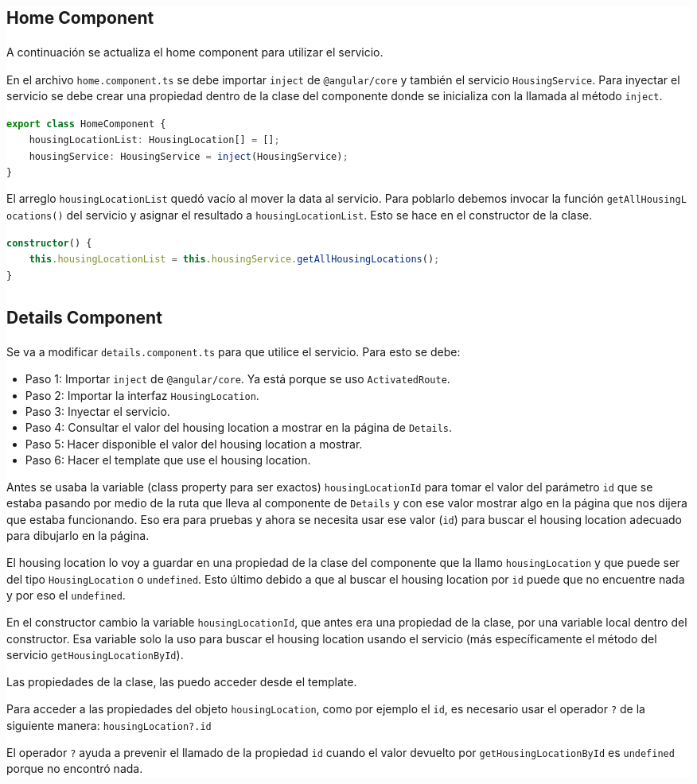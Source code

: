 ## Home Component
A continuación se actualiza el home component para utilizar el servicio.

En el archivo `home.component.ts` se debe importar `inject` de `@angular/core` y también el servicio `HousingService`.
Para inyectar el servicio se debe crear una propiedad dentro de la clase del componente donde se inicializa con la llamada al método `inject`.
```typescript
export class HomeComponent {
	housingLocationList: HousingLocation[] = [];
	housingService: HousingService = inject(HousingService);
}
```

El arreglo `housingLocationList` quedó vacío al mover la data al servicio. Para poblarlo debemos invocar la función `getAllHousingLocations()` del servicio y asignar el resultado a `housingLocationList`. Esto se hace en el constructor de la clase.
```typescript
constructor() {
	this.housingLocationList = this.housingService.getAllHousingLocations();
}
```


## Details Component
Se va a modificar `details.component.ts` para que utilice el servicio. Para esto se debe:
- Paso 1: Importar `inject` de `@angular/core`. Ya está porque se uso `ActivatedRoute`.
- Paso 2: Importar la interfaz `HousingLocation`.
- Paso 3: Inyectar el servicio.
- Paso 4: Consultar el valor del housing location a mostrar en la página de `Details`.
- Paso 5: Hacer disponible el valor del housing location a mostrar.
- Paso 6: Hacer el template que use el housing location.


Antes se usaba la variable (class property para ser exactos) `housingLocationId` para tomar el valor del parámetro `id` que se estaba pasando por medio de la ruta que lleva al componente de `Details` y con ese valor mostrar algo en la página que nos dijera que estaba funcionando. Eso era para pruebas y ahora se necesita usar ese valor (`id`) para buscar el housing location adecuado para dibujarlo en la página.

El housing location lo voy a guardar en una propiedad de la clase del componente que la llamo `housingLocation` y que puede ser del tipo `HousingLocation` o `undefined`. Esto último debido a que al buscar el housing location por `id` puede que no encuentre nada y por eso el `undefined`.

En el constructor cambio la variable `housingLocationId`, que antes era una propiedad de la clase, por una variable local dentro del constructor. Esa variable solo la uso para buscar el housing location usando el servicio (más específicamente el método del servicio `getHousingLocationById`).

Las propiedades de la clase, las puedo acceder desde el template.

Para acceder a las propiedades del objeto `housingLocation`, como por ejemplo el `id`, es necesario usar el operador `?` de la siguiente manera:
	`housingLocation?.id`

El operador `?` ayuda a prevenir el llamado de la propiedad `id` cuando el valor devuelto por `getHousingLocationById` es `undefined` porque no encontró nada.

